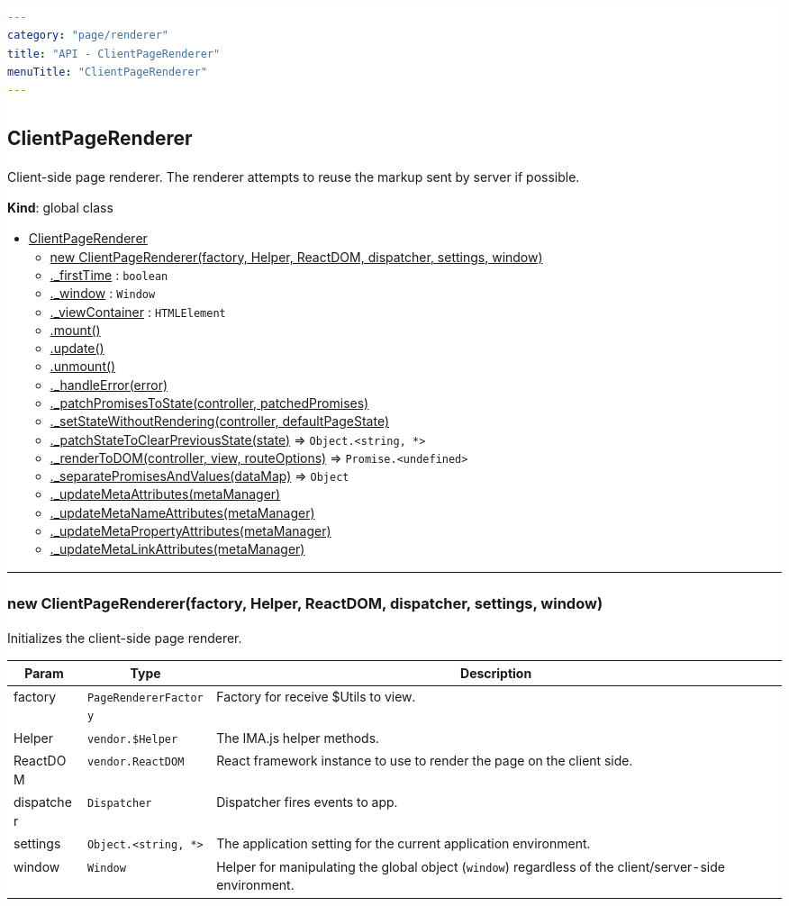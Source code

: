 ```yaml
---
category: "page/renderer"
title: "API - ClientPageRenderer"
menuTitle: "ClientPageRenderer"
---
```


## ClientPageRenderer&nbsp;<a name="ClientPageRenderer" href="https://github.com/seznam/ima/tree/17.7.2/page/renderer/ClientPageRenderer.js#L26" target="_blank"><span class="icon"><i class="fas fa-external-link-alt fa-xs"></i></span></a>
Client-side page renderer. The renderer attempts to reuse the markup sent by
server if possible.

**Kind**: global class  

* [ClientPageRenderer](#ClientPageRenderer)
    * [new ClientPageRenderer(factory, Helper, ReactDOM, dispatcher, settings, window)](#new_ClientPageRenderer_new)
    * [._firstTime](#ClientPageRenderer+_firstTime) : <code>boolean</code>
    * [._window](#ClientPageRenderer+_window) : <code>Window</code>
    * [._viewContainer](#ClientPageRenderer+_viewContainer) : <code>HTMLElement</code>
    * [.mount()](#ClientPageRenderer+mount)
    * [.update()](#ClientPageRenderer+update)
    * [.unmount()](#ClientPageRenderer+unmount)
    * [._handleError(error)](#ClientPageRenderer+_handleError)
    * [._patchPromisesToState(controller, patchedPromises)](#ClientPageRenderer+_patchPromisesToState)
    * [._setStateWithoutRendering(controller, defaultPageState)](#ClientPageRenderer+_setStateWithoutRendering)
    * [._patchStateToClearPreviousState(state)](#ClientPageRenderer+_patchStateToClearPreviousState) ⇒ <code>Object.&lt;string, \*&gt;</code>
    * [._renderToDOM(controller, view, routeOptions)](#ClientPageRenderer+_renderToDOM) ⇒ <code>Promise.&lt;undefined&gt;</code>
    * [._separatePromisesAndValues(dataMap)](#ClientPageRenderer+_separatePromisesAndValues) ⇒ <code>Object</code>
    * [._updateMetaAttributes(metaManager)](#ClientPageRenderer+_updateMetaAttributes)
    * [._updateMetaNameAttributes(metaManager)](#ClientPageRenderer+_updateMetaNameAttributes)
    * [._updateMetaPropertyAttributes(metaManager)](#ClientPageRenderer+_updateMetaPropertyAttributes)
    * [._updateMetaLinkAttributes(metaManager)](#ClientPageRenderer+_updateMetaLinkAttributes)


* * *

### new ClientPageRenderer(factory, Helper, ReactDOM, dispatcher, settings, window)&nbsp;<a name="new_ClientPageRenderer_new"></a>
Initializes the client-side page renderer.


| Param | Type | Description |
| --- | --- | --- |
| factory | <code>PageRendererFactory</code> | Factory for receive $Utils to view. |
| Helper | <code>vendor.$Helper</code> | The IMA.js helper methods. |
| ReactDOM | <code>vendor.ReactDOM</code> | React framework instance to use to        render the page on the client side. |
| dispatcher | <code>Dispatcher</code> | Dispatcher fires events to app. |
| settings | <code>Object.&lt;string, \*&gt;</code> | The application setting for the        current application environment. |
| window | <code>Window</code> | Helper for manipulating the global object        (<code>window</code>) regardless of the client/server-side        environment. |
